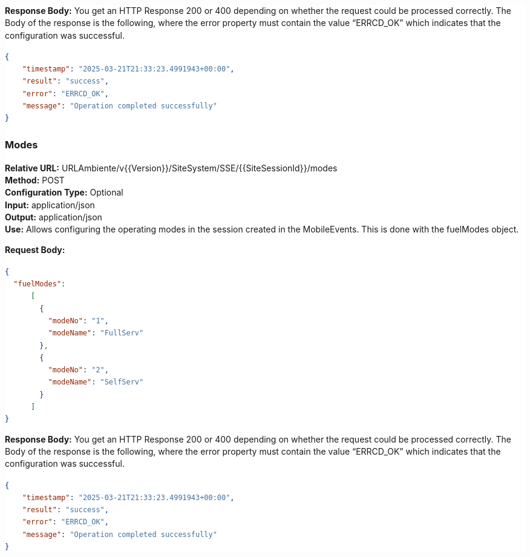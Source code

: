 <b>Response Body:</b>
You get an HTTP Response 200 or 400 depending on whether the request could be processed correctly. 
The Body of the response is the following, where the error property must contain the value “ERRCD_OK” which indicates that the configuration was successful.

```json
{
    "timestamp": "2025-03-21T21:33:23.4991943+00:00",
    "result": "success",
    "error": "ERRCD_OK",
    "message": "Operation completed successfully"
}
```



### Modes

<b>Relative URL:</b> URLAmbiente/v{{Version}}/SiteSystem/SSE/{{SiteSessionId}}/modes </br>
<b>Method:</b> POST </br>
<b>Configuration Type:</b> Optional </br>
<b>Input:</b> application/json </br>
<b>Output:</b> application/json </br>
<b>Use:</b> Allows configuring the operating modes in the session created in the MobileEvents. This is done with the fuelModes object.

<b>Request Body:</b>
```json
{
  "fuelModes":
      [
        {
          "modeNo": "1",
          "modeName": "FullServ"
        },
        {
          "modeNo": "2",
          "modeName": "SelfServ"
        }
      ]
}
```

<b>Response Body:</b>
You get an HTTP Response 200 or 400 depending on whether the request could be processed correctly. 
The Body of the response is the following, where the error property must contain the value “ERRCD_OK” which indicates that the configuration was successful.

```json
{
    "timestamp": "2025-03-21T21:33:23.4991943+00:00",
    "result": "success",
    "error": "ERRCD_OK",
    "message": "Operation completed successfully"
}
```
